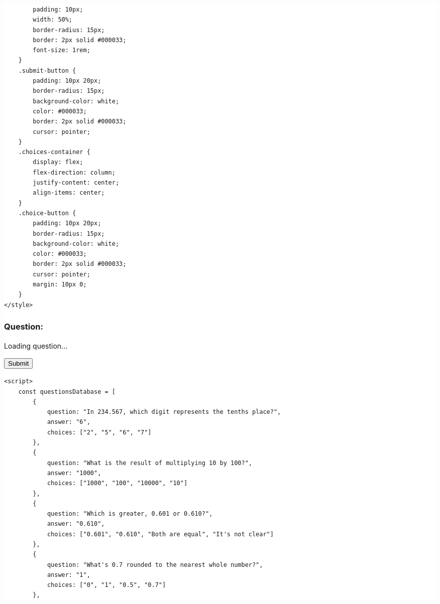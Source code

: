             padding: 10px;
            width: 50%;
            border-radius: 15px;
            border: 2px solid #000033;
            font-size: 1rem;
        }
        .submit-button {
            padding: 10px 20px;
            border-radius: 15px;
            background-color: white;
            color: #000033;
            border: 2px solid #000033;
            cursor: pointer;
        }
        .choices-container {
            display: flex;
            flex-direction: column;
            justify-content: center;
            align-items: center;
        }
        .choice-button {
            padding: 10px 20px;
            border-radius: 15px;
            background-color: white;
            color: #000033;
            border: 2px solid #000033;
            cursor: pointer;
            margin: 10px 0;
        }
    </style>
</head>

<body>
    <div class="question-container">
        <div class="question-box">
            <h3>Question:</h3>
            <p id="question-text">Loading question...</p>
            <div id="answer-options-container"></div>
            <button class="submit-button" onclick="checkAnswer()">Submit</button>
        </div>
    </div>

    <script>
        const questionsDatabase = [
            {
                question: "In 234.567, which digit represents the tenths place?",
                answer: "6",
                choices: ["2", "5", "6", "7"]
            },
            {
                question: "What is the result of multiplying 10 by 100?",
                answer: "1000",
                choices: ["1000", "100", "10000", "10"]
            },
            {
                question: "Which is greater, 0.601 or 0.610?",
                answer: "0.610",
                choices: ["0.601", "0.610", "Both are equal", "It's not clear"]
            },
            {
                question: "What's 0.7 rounded to the nearest whole number?",
                answer: "1",
                choices: ["0", "1", "0.5", "0.7"]
            },